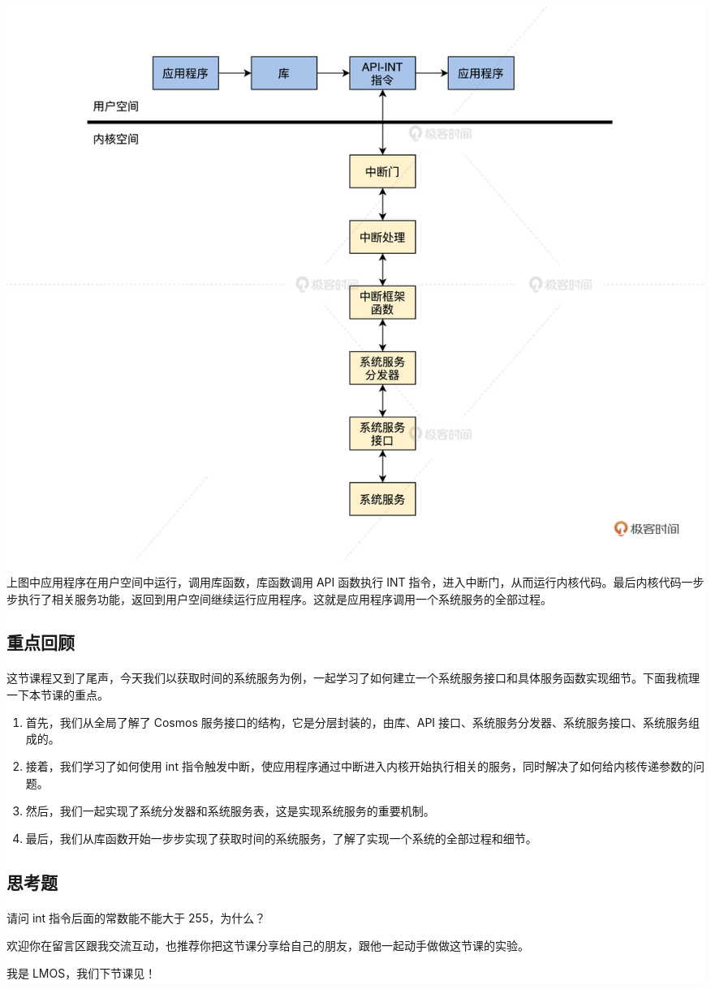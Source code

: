 ![](./images/41-02.jpeg)

上图中应用程序在用户空间中运行，调用库函数，库函数调用 API 函数执行 INT 指令，进入中断门，从而运行内核代码。最后内核代码一步步执行了相关服务功能，返回到用户空间继续运行应用程序。这就是应用程序调用一个系统服务的全部过程。

## 重点回顾 

这节课程又到了尾声，今天我们以获取时间的系统服务为例，一起学习了如何建立一个系统服务接口和具体服务函数实现细节。下面我梳理一下本节课的重点。

1. 首先，我们从全局了解了 Cosmos 服务接口的结构，它是分层封装的，由库、API 接口、系统服务分发器、系统服务接口、系统服务组成的。

2. 接着，我们学习了如何使用 int 指令触发中断，使应用程序通过中断进入内核开始执行相关的服务，同时解决了如何给内核传递参数的问题。

3. 然后，我们一起实现了系统分发器和系统服务表，这是实现系统服务的重要机制。

4. 最后，我们从库函数开始一步步实现了获取时间的系统服务，了解了实现一个系统的全部过程和细节。

## 思考题 

请问 int 指令后面的常数能不能大于 255，为什么？

欢迎你在留言区跟我交流互动，也推荐你把这节课分享给自己的朋友，跟他一起动手做做这节课的实验。

我是 LMOS，我们下节课见！

